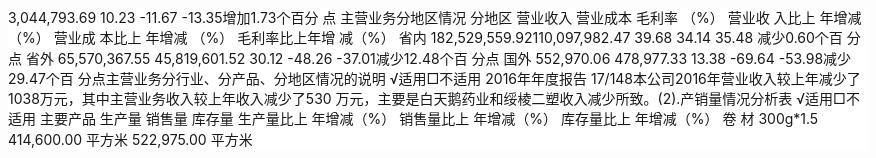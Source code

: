 3,044,793.69
10.23
-11.67
-13.35增加1.73个百分
点
主营业务分地区情况
分地区
营业收入
营业成本
毛利率
（%）
营业收
入比上
年增减
（%）
营业成
本比上
年增减
（%）
毛利率比上年增
减（%）
省内
182,529,559.92110,097,982.47
39.68
34.14
35.48
减少0.60个百
分点
省外
65,570,367.55
45,819,601.52
30.12
-48.26
-37.01减少12.48个百
分点
国外
552,970.06
478,977.33
13.38
-69.64
-53.98减少29.47个百
分点主营业务分行业、分产品、分地区情况的说明
√适用□不适用
2016年年度报告
17/148本公司2016年营业收入较上年减少了1038万元，其中主营业务收入较上年收入减少了530
万元，主要是白天鹅药业和绥棱二塑收入减少所致。(2).产销量情况分析表
√适用□不适用
主要产品
生产量
销售量
库存量
生产量比上
年增减（%）
销售量比上
年增减（%）
库存量比上
年增减（%）
卷
材
300g*1.5
414,600.00
平方米
522,975.00
平方米